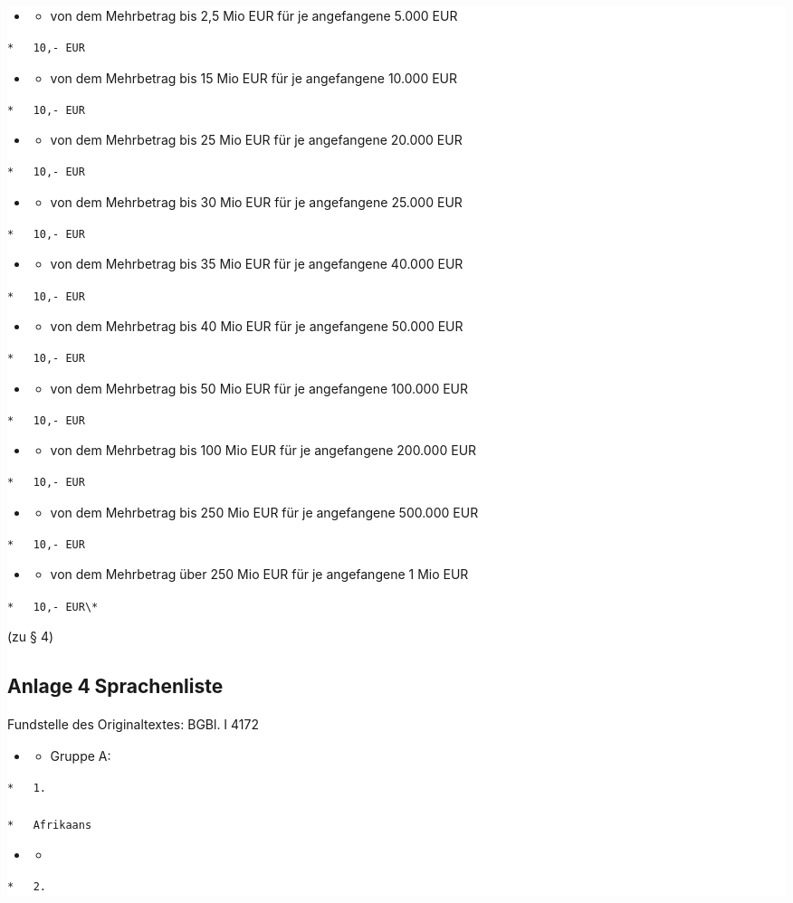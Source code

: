 *    *   von dem Mehrbetrag bis 2,5 Mio EUR für je angefangene 5.000 EUR

    *   10,- EUR


*    *   von dem Mehrbetrag bis 15 Mio EUR für je angefangene 10.000 EUR

    *   10,- EUR


*    *   von dem Mehrbetrag bis 25 Mio EUR für je angefangene 20.000 EUR

    *   10,- EUR


*    *   von dem Mehrbetrag bis 30 Mio EUR für je angefangene 25.000 EUR

    *   10,- EUR


*    *   von dem Mehrbetrag bis 35 Mio EUR für je angefangene 40.000 EUR

    *   10,- EUR


*    *   von dem Mehrbetrag bis 40 Mio EUR für je angefangene 50.000 EUR

    *   10,- EUR


*    *   von dem Mehrbetrag bis 50 Mio EUR für je angefangene 100.000 EUR

    *   10,- EUR


*    *   von dem Mehrbetrag bis 100 Mio EUR für je angefangene 200.000 EUR

    *   10,- EUR


*    *   von dem Mehrbetrag bis 250 Mio EUR für je angefangene 500.000 EUR

    *   10,- EUR


*    *   von dem Mehrbetrag über 250 Mio EUR für je angefangene 1 Mio EUR

    *   10,- EUR\*




(zu § 4)

## Anlage 4 Sprachenliste

Fundstelle des Originaltextes: BGBl. I 4172

*    *   Gruppe A:

    *   1.

    *   Afrikaans


*    *
    *   2.

